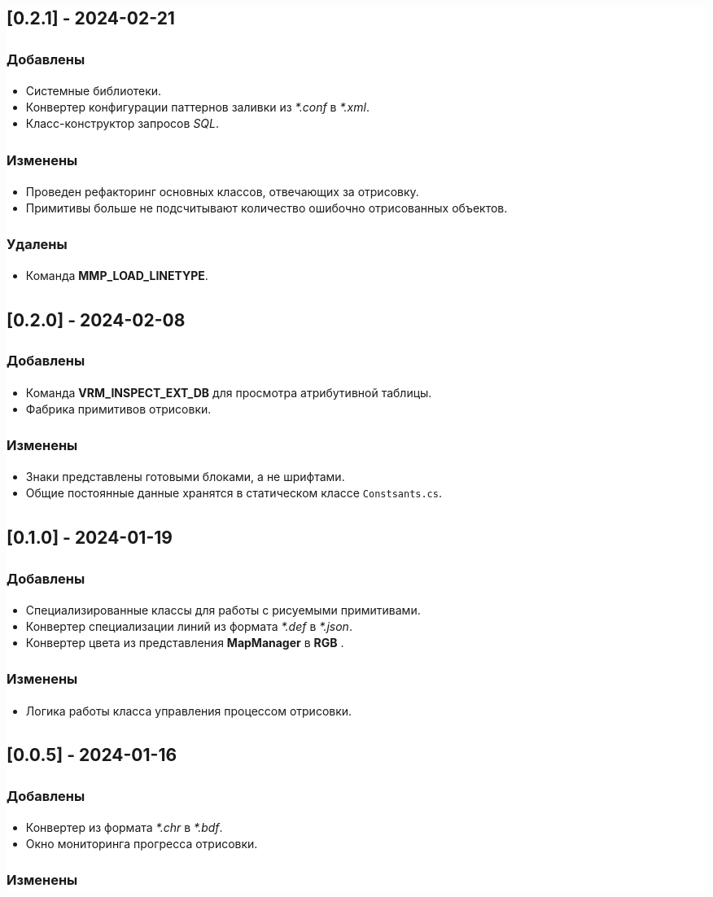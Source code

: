 ## [0.2.1] - 2024-02-21

### Добавлены

 - Системные библиотеки.
 - Конвертер конфигурации паттернов заливки из _*.conf_ в _*.xml_.
 - Класс-конструктор запросов _SQL_.

### Изменены

 - Проведен рефакторинг основных классов, отвечающих за отрисовку.
 - Примитивы больше не подсчитывают количество ошибочно отрисованных объектов.

### Удалены

 - Команда **MMP_LOAD_LINETYPE**.

## [0.2.0] - 2024-02-08

### Добавлены

 - Команда **VRM_INSPECT_EXT_DB** для просмотра атрибутивной таблицы.
 - Фабрика примитивов отрисовки.

### Изменены

 - Знаки представлены готовыми блоками, а не шрифтами.
 - Общие постоянные данные хранятся в статическом классе ```Constsants.cs```.

## [0.1.0] - 2024-01-19

### Добавлены

 - Специализированные классы для работы с рисуемыми примитивами.
 - Конвертер специализации линий из формата _*.def_ в _*.json_.
 - Конвертер цвета из представления **MapManager** в **RGB** .

### Изменены

- Логика работы класса управления процессом отрисовки.

## [0.0.5] - 2024-01-16

### Добавлены

 - Конвертер из формата _*.chr_ в _*.bdf_.
 - Окно мониторинга прогресса отрисовки.

### Изменены
